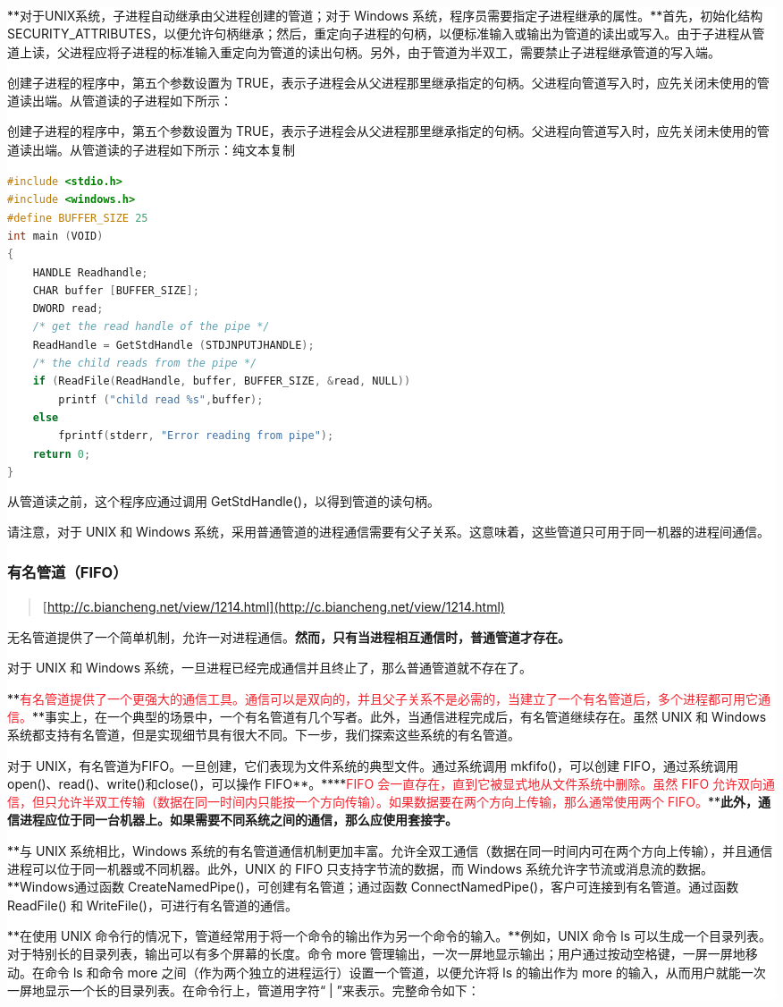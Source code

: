 ```c
```

**对于UNIX系统，子进程自动继承由父进程创建的管道；对于 Windows 系统，程序员需要指定子进程继承的属性。**首先，初始化结构 SECURITY_ATTRIBUTES，以便允许句柄继承；然后，重定向子进程的句柄，以便标准输入或输出为管道的读出或写入。由于子进程从管道上读，父进程应将子进程的标准输入重定向为管道的读出句柄。另外，由于管道为半双工，需要禁止子进程继承管道的写入端。

创建子进程的程序中，第五个参数设置为 TRUE，表示子进程会从父进程那里继承指定的句柄。父进程向管道写入时，应先关闭未使用的管道读出端。从管道读的子进程如下所示：

创建子进程的程序中，第五个参数设置为 TRUE，表示子进程会从父进程那里继承指定的句柄。父进程向管道写入时，应先关闭未使用的管道读出端。从管道读的子进程如下所示：纯文本复制

```c
#include <stdio.h>
#include <windows.h>
#define BUFFER_SIZE 25
int main (VOID)
{
    HANDLE Readhandle;
    CHAR buffer [BUFFER_SIZE];
    DWORD read;
    /* get the read handle of the pipe */
    ReadHandle = GetStdHandle (STDJNPUTJHANDLE);
    /* the child reads from the pipe */
    if (ReadFile(ReadHandle, buffer, BUFFER_SIZE, &read, NULL))
        printf ("child read %s",buffer);
    else
        fprintf(stderr, "Error reading from pipe");
    return 0;
}
```

从管道读之前，这个程序应通过调用 GetStdHandle()，以得到管道的读句柄。

请注意，对于 UNIX 和 Windows 系统，采用普通管道的进程通信需要有父子关系。这意味着，这些管道只可用于同一机器的进程间通信。

### 有名管道（FIFO）
> [http://c.biancheng.net/view/1214.html](http://c.biancheng.net/view/1214.html)
>

无名管道提供了一个简单机制，允许一对进程通信。**然而，只有当进程相互通信时，普通管道才存在。**

对于 UNIX 和 Windows 系统，一旦进程已经完成通信并且终止了，那么普通管道就不存在了。

**<font style="color:#F5222D;">有名管道提供了一个更强大的通信工具。通信可以是双向的，并且父子关系不是必需的，当建立了一个有名管道后，多个进程都可用它通信。</font>**事实上，在一个典型的场景中，一个有名管道有几个写者。此外，当通信进程完成后，有名管道继续存在。虽然 UNIX 和 Windows 系统都支持有名管道，但是实现细节具有很大不同。下一步，我们探索这些系统的有名管道。

对于 UNIX，有名管道为FIFO。一旦创建，它们表现为文件系统的典型文件。通过系统调用 mkfifo()，可以创建 FIFO，通过系统调用 open()、read()、write()和close()，可以操作 FIFO**。****<font style="color:#F5222D;">FIFO 会一直存在，直到它被显式地从文件系统中删除。虽然 FIFO 允许双向通信，但只允许半双工传输（数据在同一时间内只能按一个方向传输）。如果数据要在两个方向上传输，那么通常使用两个 FIFO。</font>****此外，通信进程应位于同一台机器上。如果需要不同系统之间的通信，那么应使用套接字。**

**与 UNIX 系统相比，Windows 系统的有名管道通信机制更加丰富。允许全双工通信（数据在同一时间内可在两个方向上传输），并且通信进程可以位于同一机器或不同机器。此外，UNIX 的 FIFO 只支持字节流的数据，而 Windows 系统允许字节流或消息流的数据。**Windows通过函数 CreateNamedPipe()，可创建有名管道；通过函数 ConnectNamedPipe()，客户可连接到有名管道。通过函数 ReadFile() 和 WriteFile()，可进行有名管道的通信。

**在使用 UNIX 命令行的情况下，管道经常用于将一个命令的输出作为另一个命令的输入。**例如，UNIX 命令 ls 可以生成一个目录列表。对于特别长的目录列表，输出可以有多个屏幕的长度。命令 more 管理输出，一次一屏地显示输出；用户通过按动空格键，一屏一屏地移动。在命令 ls 和命令 more 之间（作为两个独立的进程运行）设置一个管道，以便允许将 ls 的输出作为 more 的输入，从而用户就能一次一屏地显示一个长的目录列表。在命令行上，管道用字符“ | ”来表示。完整命令如下：
